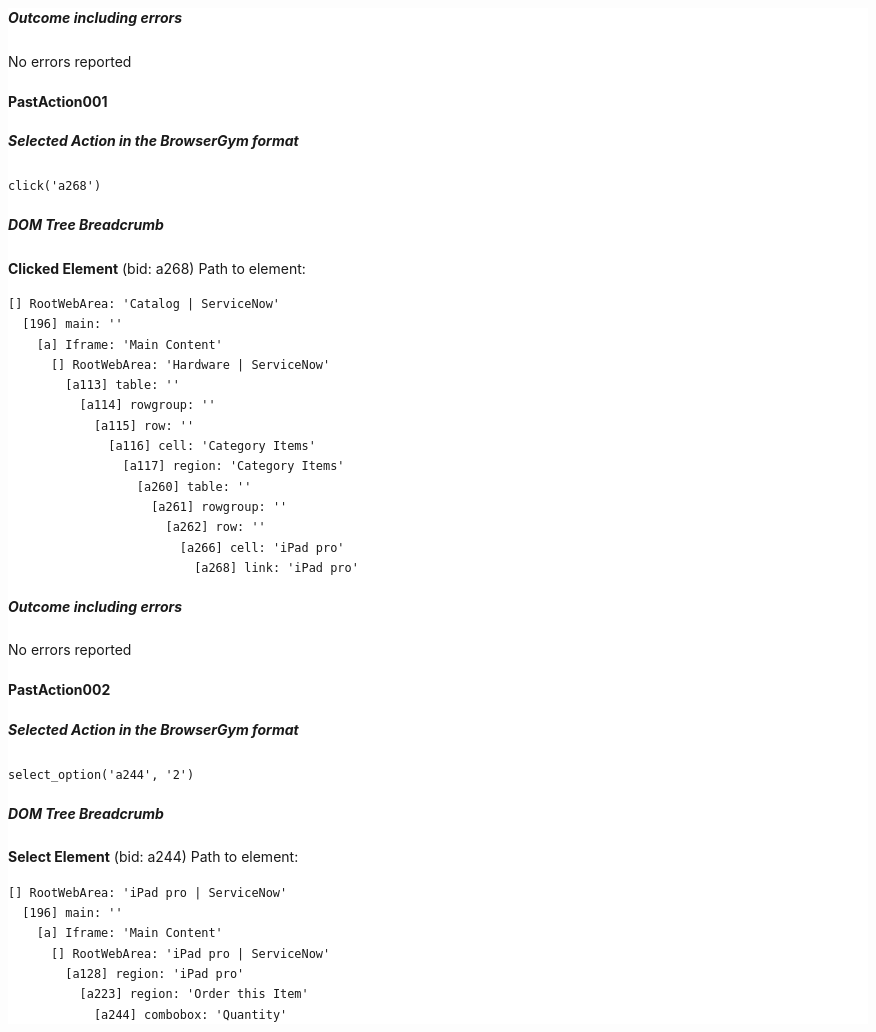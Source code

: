 ##### Outcome including errors

No errors reported

#### PastAction001

##### Selected Action in the BrowserGym format

```
click('a268')
```

##### DOM Tree Breadcrumb

**Clicked Element** (bid: a268)
Path to element:
```
[] RootWebArea: 'Catalog | ServiceNow'
  [196] main: ''
    [a] Iframe: 'Main Content'
      [] RootWebArea: 'Hardware | ServiceNow'
        [a113] table: ''
          [a114] rowgroup: ''
            [a115] row: ''
              [a116] cell: 'Category Items'
                [a117] region: 'Category Items'
                  [a260] table: ''
                    [a261] rowgroup: ''
                      [a262] row: ''
                        [a266] cell: 'iPad pro'
                          [a268] link: 'iPad pro'
```

##### Outcome including errors

No errors reported

#### PastAction002

##### Selected Action in the BrowserGym format

```
select_option('a244', '2')
```

##### DOM Tree Breadcrumb

**Select Element** (bid: a244)
Path to element:
```
[] RootWebArea: 'iPad pro | ServiceNow'
  [196] main: ''
    [a] Iframe: 'Main Content'
      [] RootWebArea: 'iPad pro | ServiceNow'
        [a128] region: 'iPad pro'
          [a223] region: 'Order this Item'
            [a244] combobox: 'Quantity'
```

